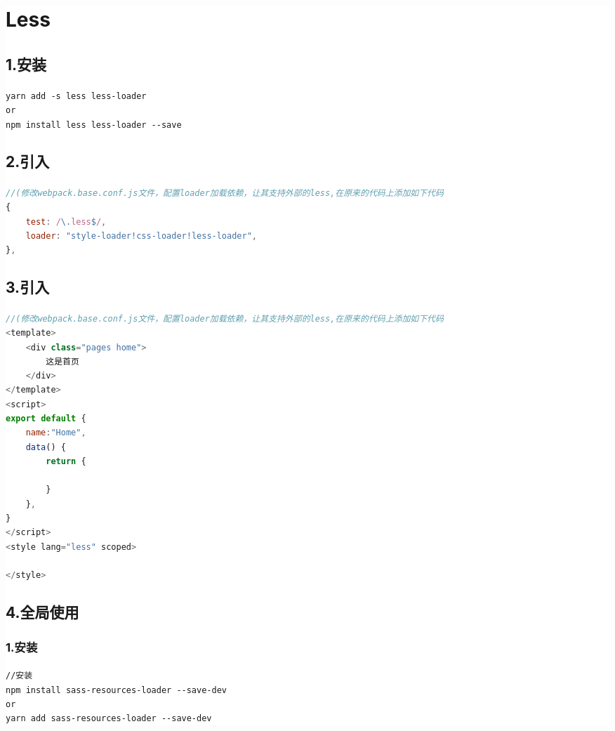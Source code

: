 # Less

## 1.安装

```shell
yarn add -s less less-loader
or
npm install less less-loader --save
```

##  2.引入

```javascript
//(修改webpack.base.conf.js文件，配置loader加载依赖，让其支持外部的less,在原来的代码上添加如下代码
{
	test: /\.less$/,
	loader: "style-loader!css-loader!less-loader",
},
```

##  3.引入

```javascript
//(修改webpack.base.conf.js文件，配置loader加载依赖，让其支持外部的less,在原来的代码上添加如下代码
<template>
    <div class="pages home">
        这是首页
    </div>
</template>
<script>
export default {
    name:"Home",
    data() {
        return {
            
        }
    },
}
</script>
<style lang="less" scoped>
    
</style>
```

## 4.全局使用

### 1.安装

```shell
//安装
npm install sass-resources-loader --save-dev
or
yarn add sass-resources-loader --save-dev
```
